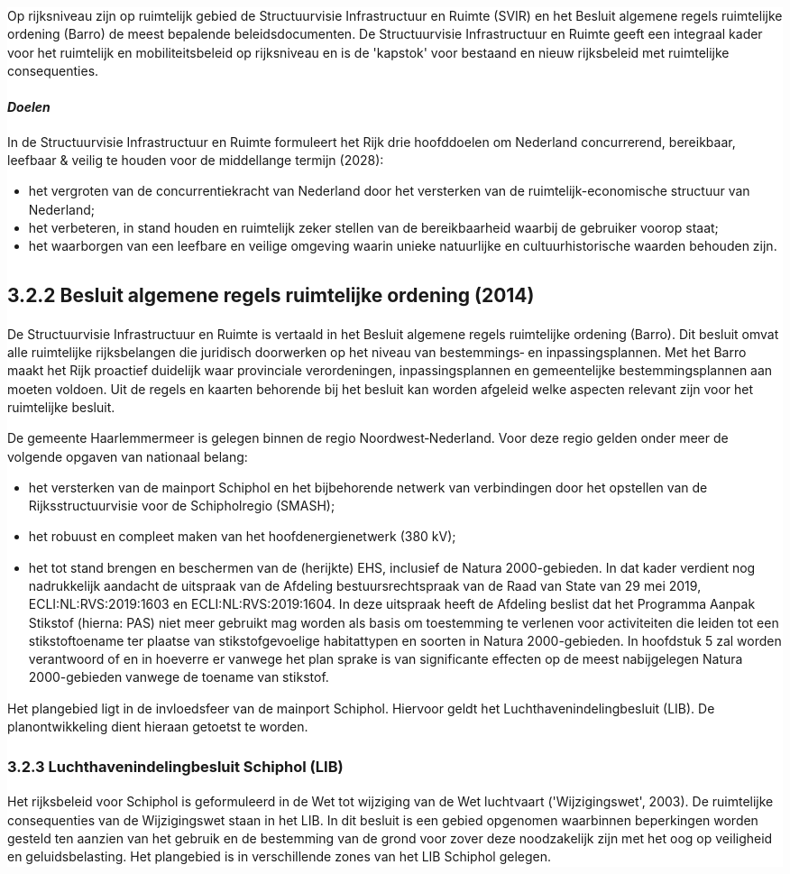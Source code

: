 Op rijksniveau zijn op ruimtelijk gebied de Structuurvisie Infrastructuur en Ruimte (SVIR) en het Besluit algemene regels ruimtelijke ordening (Barro) de meest bepalende beleidsdocumenten. De Structuurvisie Infrastructuur en Ruimte geeft een integraal kader voor het ruimtelijk en mobiliteitsbeleid op rijksniveau en is de 'kapstok' voor bestaand en nieuw rijksbeleid met ruimtelijke consequenties.

#### *Doelen*

In de Structuurvisie Infrastructuur en Ruimte formuleert het Rijk drie hoofddoelen om Nederland concurrerend, bereikbaar, leefbaar & veilig te houden voor de middellange termijn (2028):

- het vergroten van de concurrentiekracht van Nederland door het versterken van de ruimtelijk-economische structuur van Nederland;
- het verbeteren, in stand houden en ruimtelijk zeker stellen van de bereikbaarheid waarbij de gebruiker voorop staat;
- het waarborgen van een leefbare en veilige omgeving waarin unieke natuurlijke en cultuurhistorische waarden behouden zijn.

## 3.2.2 Besluit algemene regels ruimtelijke ordening (2014)

De Structuurvisie Infrastructuur en Ruimte is vertaald in het Besluit algemene regels ruimtelijke ordening (Barro). Dit besluit omvat alle ruimtelijke rijksbelangen die juridisch doorwerken op het niveau van bestemmings‐ en inpassingsplannen. Met het Barro maakt het Rijk proactief duidelijk waar provinciale verordeningen, inpassingsplannen en gemeentelijke bestemmingsplannen aan moeten voldoen. Uit de regels en kaarten behorende bij het besluit kan worden afgeleid welke aspecten relevant zijn voor het ruimtelijke besluit.

De gemeente Haarlemmermeer is gelegen binnen de regio Noordwest‐Nederland. Voor deze regio gelden onder meer de volgende opgaven van nationaal belang:

- het versterken van de mainport Schiphol en het bijbehorende netwerk van verbindingen door het opstellen van de Rijksstructuurvisie voor de Schipholregio (SMASH);
- het robuust en compleet maken van het hoofdenergienetwerk (380 kV);

- het tot stand brengen en beschermen van de (herijkte) EHS, inclusief de Natura 2000-gebieden.
In dat kader verdient nog nadrukkelijk aandacht de uitspraak van de Afdeling bestuursrechtspraak van de Raad van State van 29 mei 2019, ECLI:NL:RVS:2019:1603 en ECLI:NL:RVS:2019:1604. In deze uitspraak heeft de Afdeling beslist dat het Programma Aanpak Stikstof (hierna: PAS) niet meer gebruikt mag worden als basis om toestemming te verlenen voor activiteiten die leiden tot een stikstoftoename ter plaatse van stikstofgevoelige habitattypen en soorten in Natura 2000-gebieden. In hoofdstuk 5 zal worden verantwoord of en in hoeverre er vanwege het plan sprake is van significante effecten op de meest nabijgelegen Natura 2000-gebieden vanwege de toename van stikstof.

Het plangebied ligt in de invloedsfeer van de mainport Schiphol. Hiervoor geldt het Luchthavenindelingbesluit (LIB). De planontwikkeling dient hieraan getoetst te worden.

### 3.2.3 Luchthavenindelingbesluit Schiphol (LIB)

Het rijksbeleid voor Schiphol is geformuleerd in de Wet tot wijziging van de Wet luchtvaart ('Wijzigingswet', 2003). De ruimtelijke consequenties van de Wijzigingswet staan in het LIB. In dit besluit is een gebied opgenomen waarbinnen beperkingen worden gesteld ten aanzien van het gebruik en de bestemming van de grond voor zover deze noodzakelijk zijn met het oog op veiligheid en geluidsbelasting. Het plangebied is in verschillende zones van het LIB Schiphol gelegen.
